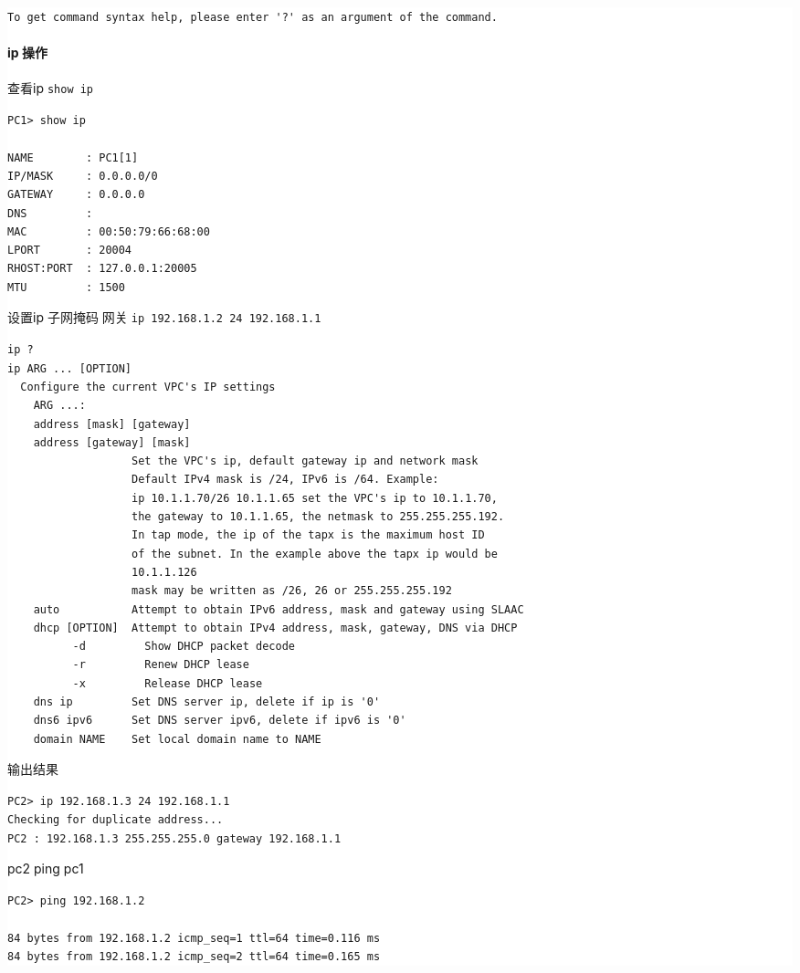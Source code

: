 ```shell
To get command syntax help, please enter '?' as an argument of the command.
```

#### ip 操作
查看ip `show ip`  
```shell
PC1> show ip

NAME        : PC1[1]
IP/MASK     : 0.0.0.0/0
GATEWAY     : 0.0.0.0
DNS         : 
MAC         : 00:50:79:66:68:00
LPORT       : 20004
RHOST:PORT  : 127.0.0.1:20005
MTU         : 1500
```

设置ip 子网掩码 网关 
`ip 192.168.1.2 24 192.168.1.1`  

```shell
ip ?
ip ARG ... [OPTION]
  Configure the current VPC's IP settings
    ARG ...:
    address [mask] [gateway]
    address [gateway] [mask]
                   Set the VPC's ip, default gateway ip and network mask
                   Default IPv4 mask is /24, IPv6 is /64. Example:
                   ip 10.1.1.70/26 10.1.1.65 set the VPC's ip to 10.1.1.70,
                   the gateway to 10.1.1.65, the netmask to 255.255.255.192.
                   In tap mode, the ip of the tapx is the maximum host ID
                   of the subnet. In the example above the tapx ip would be 
                   10.1.1.126
                   mask may be written as /26, 26 or 255.255.255.192
    auto           Attempt to obtain IPv6 address, mask and gateway using SLAAC
    dhcp [OPTION]  Attempt to obtain IPv4 address, mask, gateway, DNS via DHCP
          -d         Show DHCP packet decode
          -r         Renew DHCP lease
          -x         Release DHCP lease
    dns ip         Set DNS server ip, delete if ip is '0'
    dns6 ipv6      Set DNS server ipv6, delete if ipv6 is '0'
    domain NAME    Set local domain name to NAME
```

输出结果
```shell
PC2> ip 192.168.1.3 24 192.168.1.1
Checking for duplicate address...
PC2 : 192.168.1.3 255.255.255.0 gateway 192.168.1.1
```

pc2 ping pc1 
```shell
PC2> ping 192.168.1.2

84 bytes from 192.168.1.2 icmp_seq=1 ttl=64 time=0.116 ms
84 bytes from 192.168.1.2 icmp_seq=2 ttl=64 time=0.165 ms
```
